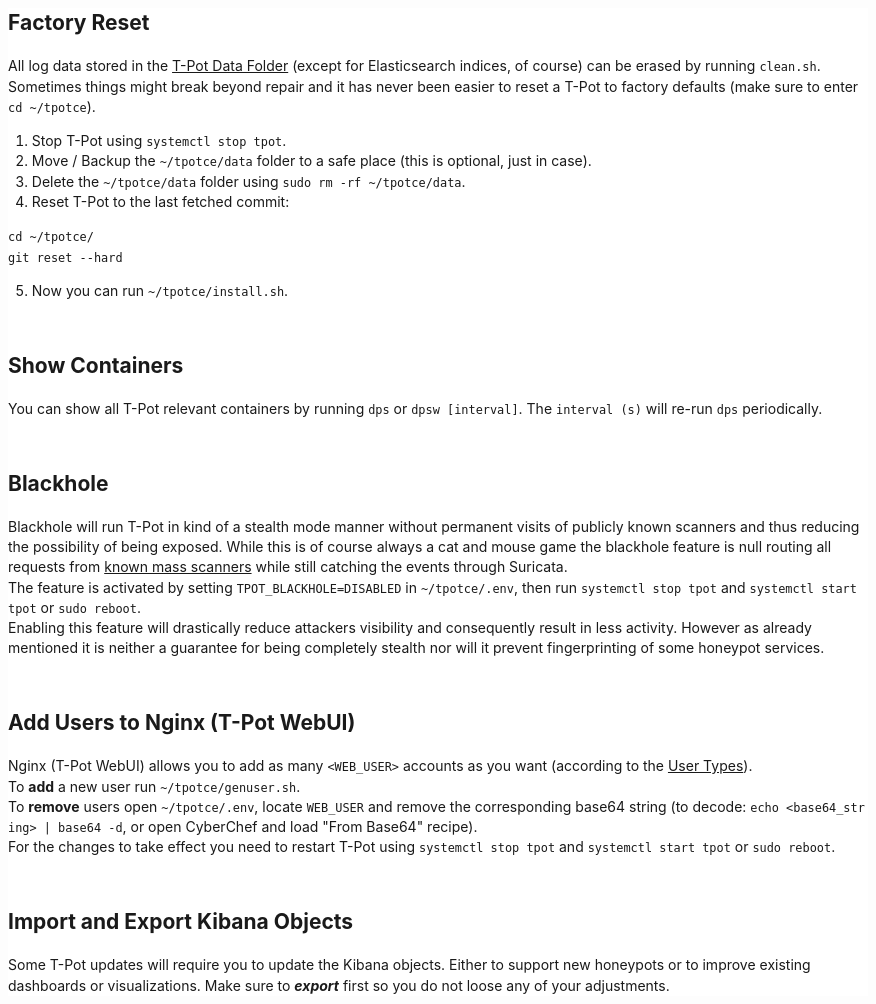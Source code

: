 ## Factory Reset
All log data stored in the [T-Pot Data Folder](#t-pot-data-folder) (except for Elasticsearch indices, of course) can be erased by running `clean.sh`.
Sometimes things might break beyond repair and it has never been easier to reset a T-Pot to factory defaults (make sure to enter `cd ~/tpotce`).
1. Stop T-Pot using `systemctl stop tpot`.
2. Move / Backup the `~/tpotce/data` folder to a safe place (this is optional, just in case).
3. Delete the `~/tpotce/data` folder using `sudo rm -rf ~/tpotce/data`.
4. Reset T-Pot to the last fetched commit:
```
cd ~/tpotce/
git reset --hard
```
5. Now you can run `~/tpotce/install.sh`.
<br><br>

## Show Containers
You can show all T-Pot relevant containers by running `dps` or `dpsw [interval]`. The `interval (s)` will re-run `dps` periodically.
<br><br>

## Blackhole
Blackhole will run T-Pot in kind of a stealth mode manner without permanent visits of publicly known scanners and thus reducing the possibility of being exposed. While this is of course always a cat and mouse game the blackhole feature is null routing all requests from [known mass scanners](https://raw.githubusercontent.com/stamparm/maltrail/master/trails/static/mass_scanner.txt) while still catching the events through Suricata.
<br>
The feature is activated by setting `TPOT_BLACKHOLE=DISABLED` in `~/tpotce/.env`, then run `systemctl stop tpot` and `systemctl start tpot` or `sudo reboot`.
<br>
Enabling this feature will drastically reduce attackers visibility and consequently result in less activity. However as already mentioned it is neither a guarantee for being completely stealth nor will it prevent fingerprinting of some honeypot services.
<br><br>

## Add Users to Nginx (T-Pot WebUI)
Nginx (T-Pot WebUI) allows you to add as many `<WEB_USER>` accounts as you want (according to the [User Types](#user-types)).<br>
To **add** a new user run `~/tpotce/genuser.sh`.<br>
To **remove** users open `~/tpotce/.env`, locate `WEB_USER` and remove the corresponding base64 string (to decode: `echo <base64_string> | base64 -d`, or open CyberChef and load "From Base64" recipe).<br>
For the changes to take effect you need to restart T-Pot using `systemctl stop tpot` and `systemctl start tpot` or `sudo reboot`.
<br><br>

## Import and Export Kibana Objects
Some T-Pot updates will require you to update the Kibana objects. Either to support new honeypots or to improve existing dashboards or visualizations. Make sure to ***export*** first so you do not loose any of your adjustments.

